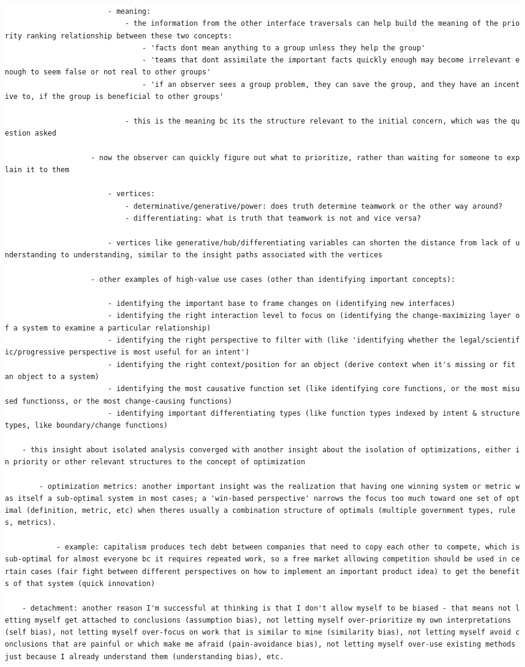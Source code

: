 							- meaning:
								- the information from the other interface traversals can help build the meaning of the priority ranking relationship between these two concepts:
									- 'facts dont mean anything to a group unless they help the group'
									- 'teams that dont assimilate the important facts quickly enough may become irrelevant enough to seem false or not real to other groups'
									- 'if an observer sees a group problem, they can save the group, and they have an incentive to, if the group is beneficial to other groups'

								- this is the meaning bc its the structure relevant to the initial concern, which was the question asked
						
						- now the observer can quickly figure out what to prioritize, rather than waiting for someone to explain it to them

							- vertices:
								- determinative/generative/power: does truth determine teamwork or the other way around?
								- differentiating: what is truth that teamwork is not and vice versa?

							- vertices like generative/hub/differentiating variables can shorten the distance from lack of understanding to understanding, similar to the insight paths associated with the vertices

						- other examples of high-value use cases (other than identifying important concepts):

							- identifying the important base to frame changes on (identifying new interfaces)
							- identifying the right interaction level to focus on (identifying the change-maximizing layer of a system to examine a particular relationship)
							- identifying the right perspective to filter with (like 'identifying whether the legal/scientific/progressive perspective is most useful for an intent')
							- identifying the right context/position for an object (derive context when it's missing or fit an object to a system)
							- identifying the most causative function set (like identifying core functions, or the most misused functionss, or the most change-causing functions)
							- identifying important differentiating types (like function types indexed by intent & structure types, like boundary/change functions)

		- this insight about isolated analysis converged with another insight about the isolation of optimizations, either in priority or other relevant structures to the concept of optimization

			- optimization metrics: another important insight was the realization that having one winning system or metric was itself a sub-optimal system in most cases; a 'win-based perspective' narrows the focus too much toward one set of optimal (definition, metric, etc) when theres usually a combination structure of optimals (multiple government types, rules, metrics).

				- example: capitalism produces tech debt between companies that need to copy each other to compete, which is sub-optimal for almost everyone bc it requires repeated work, so a free market allowing competition should be used in certain cases (fair fight between different perspectives on how to implement an important product idea) to get the benefits of that system (quick innovation)

		- detachment: another reason I'm successful at thinking is that I don't allow myself to be biased - that means not letting myself get attached to conclusions (assumption bias), not letting myself over-prioritize my own interpretations (self bias), not letting myself over-focus on work that is similar to mine (similarity bias), not letting myself avoid conclusions that are painful or which make me afraid (pain-avoidance bias), not letting myself over-use existing methods just because I already understand them (understanding bias), etc.
